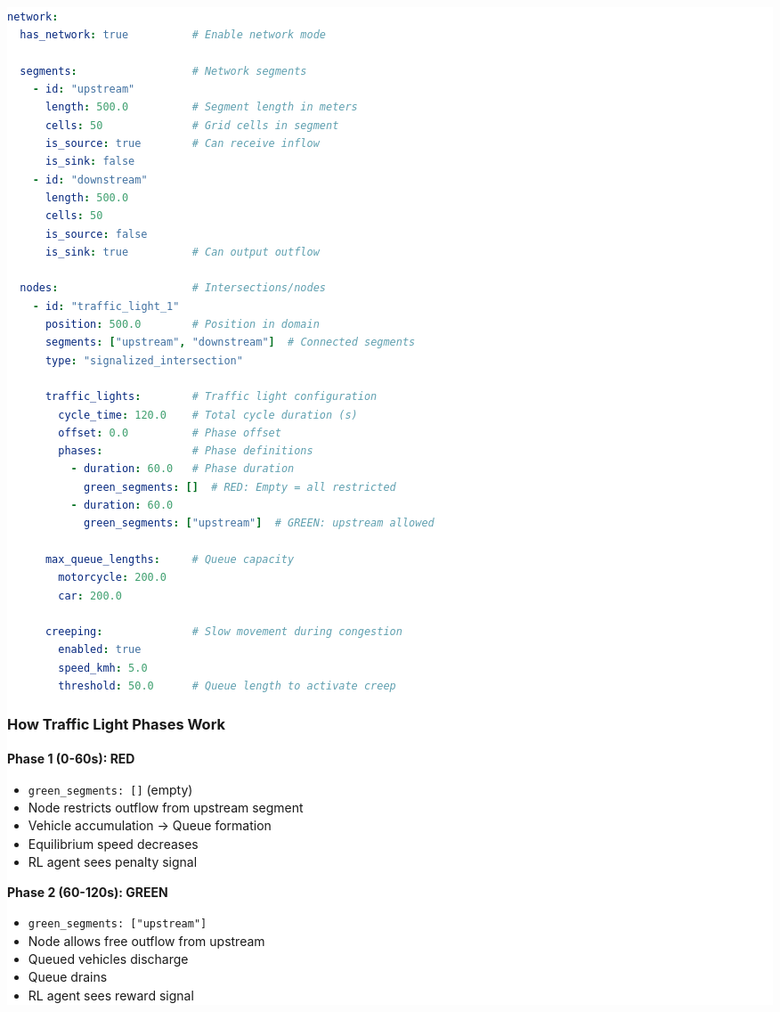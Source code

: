 ```yaml
network:
  has_network: true          # Enable network mode
  
  segments:                  # Network segments
    - id: "upstream"
      length: 500.0          # Segment length in meters
      cells: 50              # Grid cells in segment
      is_source: true        # Can receive inflow
      is_sink: false
    - id: "downstream"
      length: 500.0
      cells: 50
      is_source: false
      is_sink: true          # Can output outflow
  
  nodes:                     # Intersections/nodes
    - id: "traffic_light_1"
      position: 500.0        # Position in domain
      segments: ["upstream", "downstream"]  # Connected segments
      type: "signalized_intersection"
      
      traffic_lights:        # Traffic light configuration
        cycle_time: 120.0    # Total cycle duration (s)
        offset: 0.0          # Phase offset
        phases:              # Phase definitions
          - duration: 60.0   # Phase duration
            green_segments: []  # RED: Empty = all restricted
          - duration: 60.0
            green_segments: ["upstream"]  # GREEN: upstream allowed
      
      max_queue_lengths:     # Queue capacity
        motorcycle: 200.0
        car: 200.0
      
      creeping:              # Slow movement during congestion
        enabled: true
        speed_kmh: 5.0
        threshold: 50.0      # Queue length to activate creep
```

### How Traffic Light Phases Work

**Phase 1 (0-60s): RED**
- `green_segments: []` (empty)
- Node restricts outflow from upstream segment
- Vehicle accumulation → Queue formation
- Equilibrium speed decreases
- RL agent sees penalty signal

**Phase 2 (60-120s): GREEN**
- `green_segments: ["upstream"]`
- Node allows free outflow from upstream
- Queued vehicles discharge
- Queue drains
- RL agent sees reward signal
